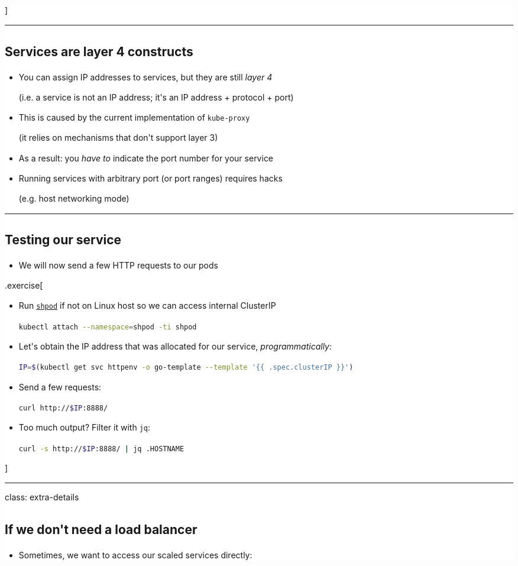 ]

---

## Services are layer 4 constructs

- You can assign IP addresses to services, but they are still *layer 4*

  (i.e. a service is not an IP address; it's an IP address + protocol + port)

- This is caused by the current implementation of `kube-proxy`

  (it relies on mechanisms that don't support layer 3)

- As a result: you *have to* indicate the port number for your service
    
- Running services with arbitrary port (or port ranges) requires hacks

  (e.g. host networking mode)

---

## Testing our service

- We will now send a few HTTP requests to our pods

.exercise[

- Run [`shpod`](#shpod) if not on Linux host so we can access internal ClusterIP
  ```bash
  kubectl attach --namespace=shpod -ti shpod
  ```

- Let's obtain the IP address that was allocated for our service, *programmatically:*
  ```bash
  IP=$(kubectl get svc httpenv -o go-template --template '{{ .spec.clusterIP }}')
  ```



- Send a few requests:
  ```bash
  curl http://$IP:8888/
  ```

- Too much output? Filter it with `jq`:
  ```bash
  curl -s http://$IP:8888/ | jq .HOSTNAME
  ```

]

---

class: extra-details

## If we don't need a load balancer

- Sometimes, we want to access our scaled services directly:
